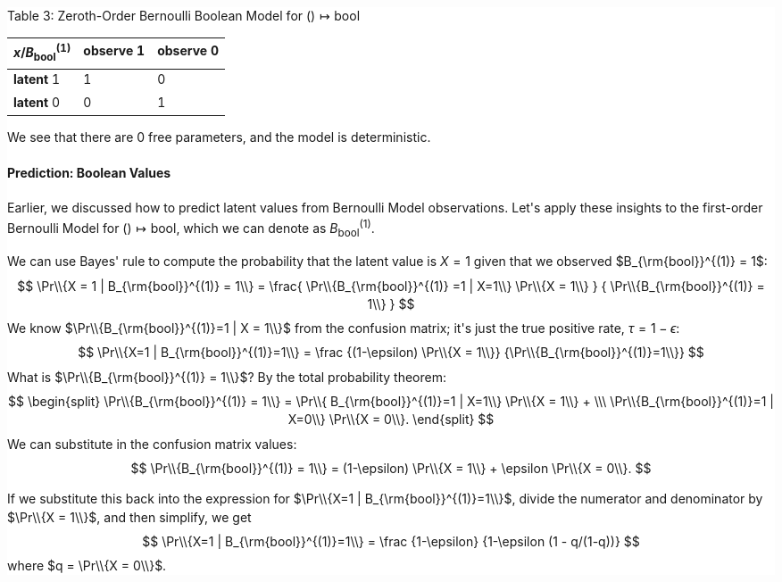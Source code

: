 Table 3: Zeroth-Order Bernoulli Boolean Model for $() \mapsto \mathrm{bool}$

| $x / B_{\mathrm{bool}}^{(1)}$ | observe $1$ | observe $0$ |
|-------------------------------|-------------|-------------|
| **latent** $1$                | 1           | 0           |
| **latent** $0$                | 0           | 1           |

We see that there are 0 free parameters, and the model is deterministic.

#### Prediction: Boolean Values

Earlier, we discussed how to predict latent values from Bernoulli Model observations. Let's apply these insights to the first-order Bernoulli Model for $() \mapsto \mathrm{bool}$, which we can denote as $B_{\mathrm{bool}}^{(1)}$.

We can use Bayes' rule to compute the probability that the latent value is $X=1$ given that we observed $B_{\rm{bool}}^{(1)} = 1$:
$$
\Pr\\{X = 1 | B_{\rm{bool}}^{(1)} = 1\\} =
    \frac{
        \Pr\\{B_{\rm{bool}}^{(1)} =1 | X=1\\} \Pr\\{X = 1\\}
    }
    {
        \Pr\\{B_{\rm{bool}}^{(1)} = 1\\}
    }
$$
We know $\Pr\\{B_{\rm{bool}}^{(1)}=1 | X = 1\\}$ from the confusion matrix; it's just the true positive rate, $\tau = 1 - \epsilon$:
$$
\Pr\\{X=1 | B_{\rm{bool}}^{(1)}=1\\} = \frac
    {(1-\epsilon) \Pr\\{X = 1\\}}
    {\Pr\\{B_{\rm{bool}}^{(1)}=1\\}}
$$
What is $\Pr\\{B_{\rm{bool}}^{(1)} = 1\\}$? By the total probability theorem:
$$
\begin{split}
\Pr\\{B_{\rm{bool}}^{(1)} = 1\\} = \Pr\\{
    B_{\rm{bool}}^{(1)}=1 | X=1\\} \Pr\\{X = 1\\} + \\\
    \Pr\\{B_{\rm{bool}}^{(1)}=1 | X=0\\} \Pr\\{X = 0\\}.
\end{split}
$$
We can substitute in the confusion matrix values:
$$
\Pr\\{B_{\rm{bool}}^{(1)} = 1\\} = (1-\epsilon) \Pr\\{X = 1\\} + \epsilon \Pr\\{X = 0\\}.
$$

If we substitute this back into the expression for $\Pr\\{X=1 | B_{\rm{bool}}^{(1)}=1\\}$, divide the numerator and denominator by $\Pr\\{X = 1\\}$, and then simplify, we get
$$
\Pr\\{X=1 | B_{\rm{bool}}^{(1)}=1\\} = \frac
    {1-\epsilon}
    {1-\epsilon (1 - q/(1-q))}
$$
where $q = \Pr\\{X = 0\\}$.
